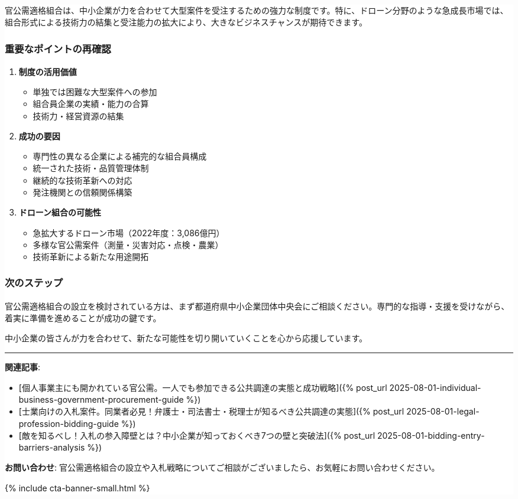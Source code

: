 官公需適格組合は、中小企業が力を合わせて大型案件を受注するための強力な制度です。特に、ドローン分野のような急成長市場では、組合形式による技術力の結集と受注能力の拡大により、大きなビジネスチャンスが期待できます。

### 重要なポイントの再確認

1. **制度の活用価値**
   - 単独では困難な大型案件への参加
   - 組合員企業の実績・能力の合算
   - 技術力・経営資源の結集

2. **成功の要因**
   - 専門性の異なる企業による補完的な組合員構成
   - 統一された技術・品質管理体制
   - 継続的な技術革新への対応
   - 発注機関との信頼関係構築

3. **ドローン組合の可能性**
   - 急拡大するドローン市場（2022年度：3,086億円）
   - 多様な官公需案件（測量・災害対応・点検・農業）
   - 技術革新による新たな用途開拓

### 次のステップ

官公需適格組合の設立を検討されている方は、まず都道府県中小企業団体中央会にご相談ください。専門的な指導・支援を受けながら、着実に準備を進めることが成功の鍵です。

中小企業の皆さんが力を合わせて、新たな可能性を切り開いていくことを心から応援しています。

---

**関連記事**:
- [個人事業主にも開かれている官公需。一人でも参加できる公共調達の実態と成功戦略]({% post_url 2025-08-01-individual-business-government-procurement-guide %})
- [士業向けの入札案件。同業者必見！弁護士・司法書士・税理士が知るべき公共調達の実態]({% post_url 2025-08-01-legal-profession-bidding-guide %})
- [敵を知るべし！入札の参入障壁とは？中小企業が知っておくべき7つの壁と突破法]({% post_url 2025-08-01-bidding-entry-barriers-analysis %})

**お問い合わせ**: 官公需適格組合の設立や入札戦略についてご相談がございましたら、お気軽にお問い合わせください。

{% include cta-banner-small.html %}

